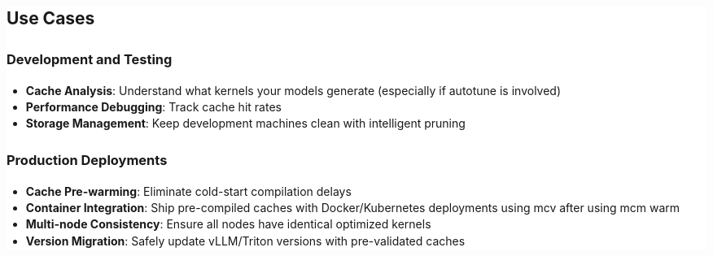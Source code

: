 ## Use Cases

### Development and Testing

- **Cache Analysis**: Understand what kernels your models
generate (especially if autotune is involved)
- **Performance Debugging**: Track cache hit rates
- **Storage Management**: Keep development machines clean with intelligent pruning

### Production Deployments

- **Cache Pre-warming**: Eliminate cold-start compilation delays
- **Container Integration**: Ship pre-compiled caches with
Docker/Kubernetes deployments using mcv after using mcm warm
- **Multi-node Consistency**: Ensure all nodes have identical optimized kernels
- **Version Migration**: Safely update vLLM/Triton versions with pre-validated caches

